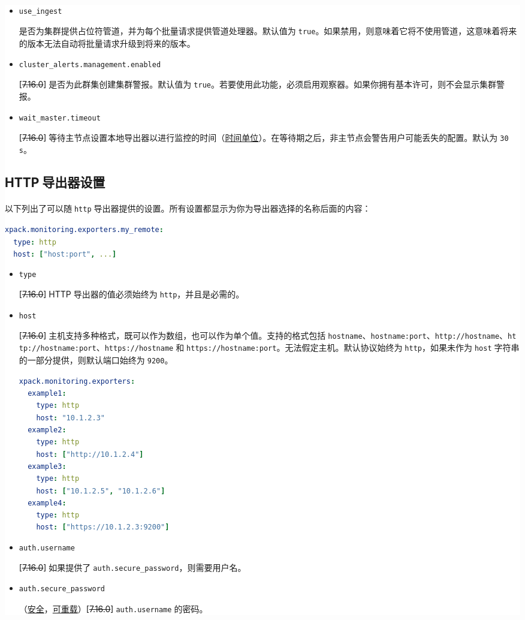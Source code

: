 - `use_ingest`

    是否为集群提供占位符管道，并为每个批量请求提供管道处理器。默认值为 `true`。如果禁用，则意味着它将不使用管道，这意味着将来的版本无法自动将批量请求升级到将来的版本。

- `cluster_alerts.management.enabled`

    [~~7.16.0~~] 是否为此群集创建集群警报。默认值为 `true`。若要使用此功能，必须启用观察器。如果你拥有基本许可，则不会显示集群警报。

- `wait_master.timeout`

    [~~7.16.0~~] 等待主节点设置本地导出器以进行监控的时间（[时间单位](/rest_apis/api_conventions.html#时间单位)）。在等待期之后，非主节点会警告用户可能丢失的配置。默认为 `30s`。

## HTTP 导出器设置

以下列出了可以随 `http` 导出器提供的设置。所有设置都显示为你为导出器选择的名称后面的内容：

```yaml
xpack.monitoring.exporters.my_remote:
  type: http
  host: ["host:port", ...]
```

- `type`

    [~~7.16.0~~] HTTP 导出器的值必须始终为 `http`，并且是必需的。

- `host`

    [~~7.16.0~~] 主机支持多种格式，既可以作为数组，也可以作为单个值。支持的格式包括 `hostname`、`hostname:port`、`http://hostname`、`http://hostname:port`、`https://hostname` 和 `https://hostname:port`。无法假定主机。默认协议始终为 `http`，如果未作为 `host` 字符串的一部分提供，则默认端口始终为 `9200`。

    ```yaml
    xpack.monitoring.exporters:
      example1:
        type: http
        host: "10.1.2.3"
      example2:
        type: http
        host: ["http://10.1.2.4"]
      example3:
        type: http
        host: ["10.1.2.5", "10.1.2.6"]
      example4:
        type: http
        host: ["https://10.1.2.3:9200"]
    ```    

- `auth.username`

    [~~7.16.0~~] 如果提供了 `auth.secure_password`，则需要用户名。

- `auth.secure_password`

    （[安全](/set_up_elasticsearch/configuring_elasticsearch/secure_settings.html)，[可重载](/set_up_elasticsearch/configuring_elasticsearch/secure_settings.html#可重载的安全设置)）[~~7.16.0~~] `auth.username` 的密码。
